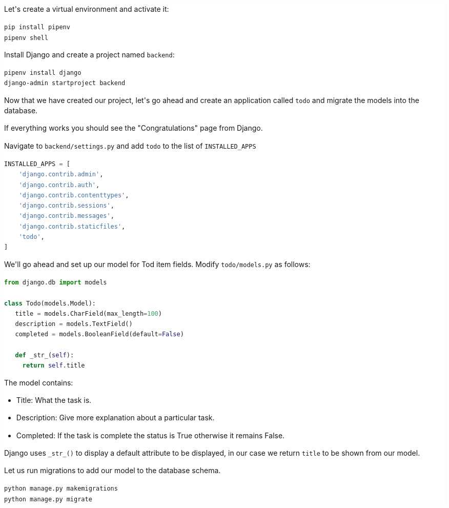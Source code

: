 Let's create a virtual environment and activate it:
```bash
pip install pipenv
pipenv shell
```

Install Django and create a project named `backend`:

```bash
pipenv install django
django-admin startproject backend
```

Now that we have created our project, let's go ahead and create an application called `todo` and migrate the models into the database.

If everything works you should see the "Congratulations" page from Django.

Navigate to `backend/settings.py` and add `todo` to the list of `INSTALLED_APPS`

```python
INSTALLED_APPS = [
    'django.contrib.admin',
    'django.contrib.auth',
    'django.contrib.contenttypes',
    'django.contrib.sessions',
    'django.contrib.messages',
    'django.contrib.staticfiles',
    'todo',
]
```

We'll go ahead and set up our model for Tod item fields. Modify `todo/models.py` as follows:

```python
from django.db import models

class Todo(models.Model):
   title = models.CharField(max_length=100)
   description = models.TextField()
   completed = models.BooleanField(default=False)

   def _str_(self):
     return self.title
```

The model contains:
- Title: What the task is.

- Description: Give more explanation about a particular task.

- Completed: If the task is complete the status is True otherwise it remains False.

Django uses `_str_()` to display a default attribute to be displayed, in our case we return `title` to be shown from our model.

Let us run migrations to add our model to the database schema.

```bash
python manage.py makemigrations
python manage.py migrate
```
